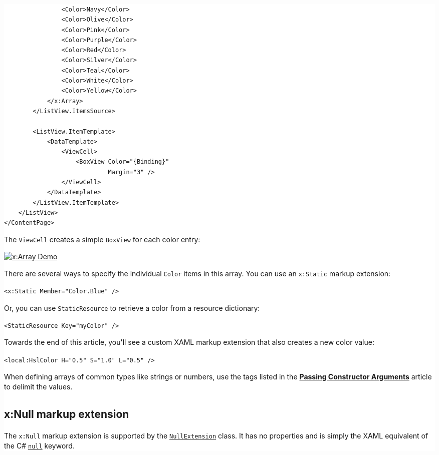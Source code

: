 ```xaml
                <Color>Navy</Color>
                <Color>Olive</Color>
                <Color>Pink</Color>
                <Color>Purple</Color>
                <Color>Red</Color>
                <Color>Silver</Color>
                <Color>Teal</Color>
                <Color>White</Color>
                <Color>Yellow</Color>
            </x:Array>
        </ListView.ItemsSource>

        <ListView.ItemTemplate>
            <DataTemplate>
                <ViewCell>
                    <BoxView Color="{Binding}"
                             Margin="3" />    
                </ViewCell>
            </DataTemplate>
        </ListView.ItemTemplate>
    </ListView>
</ContentPage>        
```

The `ViewCell` creates a simple `BoxView` for each color entry:

[![x:Array Demo](consuming-images/arraydemo-small.png "x:Array Demo")](consuming-images/arraydemo-large.png#lightbox "x:Array Demo")

There are several ways to specify the individual `Color` items in this array. You can use an `x:Static` markup extension:

```xaml
<x:Static Member="Color.Blue" />
```

Or, you can use `StaticResource` to retrieve a color from a resource dictionary:

```xaml
<StaticResource Key="myColor" />
```

Towards the end of this article, you'll see a custom XAML markup extension that also creates a new color value:

```xaml
<local:HslColor H="0.5" S="1.0" L="0.5" />
```

When defining arrays of common types like strings or numbers, use the tags listed in the [**Passing Constructor Arguments**](~/xamarin-forms/xaml/passing-arguments.md#passing-constructor-arguments) article to delimit the values.

## x:Null markup extension

The `x:Null` markup extension is supported by the [`NullExtension`](xref:Xamarin.Forms.Xaml.NullExtension) class. It has no properties and is simply the XAML equivalent of the C# [`null`](/dotnet/csharp/language-reference/keywords/null/) keyword.
